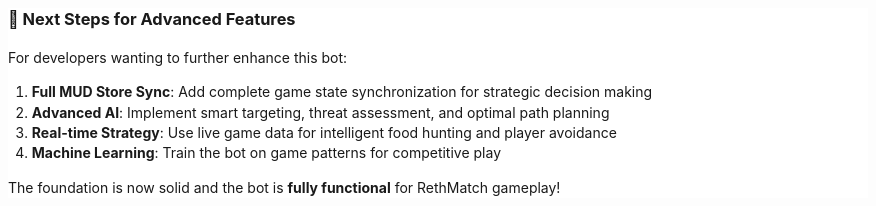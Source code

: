 ### 🔧 Next Steps for Advanced Features

For developers wanting to further enhance this bot:

1. **Full MUD Store Sync**: Add complete game state synchronization for strategic decision making
2. **Advanced AI**: Implement smart targeting, threat assessment, and optimal path planning  
3. **Real-time Strategy**: Use live game data for intelligent food hunting and player avoidance
4. **Machine Learning**: Train the bot on game patterns for competitive play

The foundation is now solid and the bot is **fully functional** for RethMatch gameplay! 